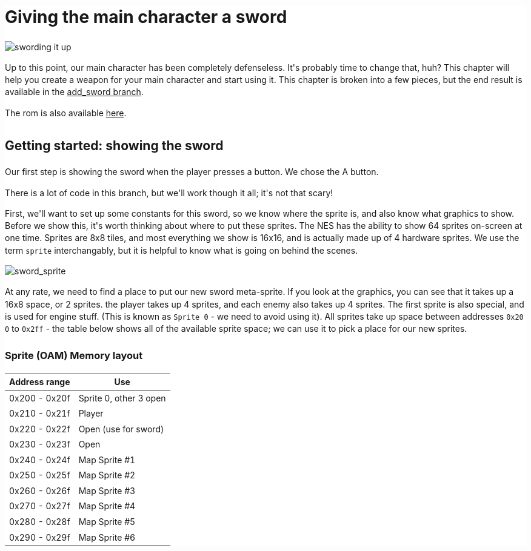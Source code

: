 # Giving the main character a sword

![swording it up](../images/swording.gif)

Up to this point, our main character has been completely defenseless. It's probably time to change that, 
huh? This chapter will help you create a weapon for your main character and start using it. This chapter is
broken into a few pieces, but the end result is available in the 
[add_sword branch](https://gh.nes.science/nes-starter-kit/compare/add_sword).

The rom is also available
[here](https://s3.amazonaws.com/nes-starter-kit/add_sword/starter.latest.nes).

## Getting started: showing the sword

Our first step is showing the sword when the player presses a button. We chose the A button.

There is a lot of code in this branch, but we'll work though it all; it's not that scary!

First, we'll want to set up some constants for this sword, so we know where the sprite is, and also know what
graphics to show. Before we show this, it's worth thinking about where to put these sprites. The NES has the
ability to show 64 sprites on-screen at one time. Sprites are 8x8 tiles, and most everything we show is 16x16, 
and is actually made up of 4 hardware sprites. We use the term `sprite` interchangably, but it is helpful to 
know what is going on behind the scenes.

![sword_sprite](../images/sword_sprite.png)

At any rate, we need to find a place to put our new sword meta-sprite. If you look at the graphics, you can see that
it takes up a 16x8 space, or 2 sprites. the player takes up 4 sprites, and each enemy also takes up 4 sprites. The 
first sprite is also special, and is used for engine stuff. (This is known as `Sprite 0` - we need to avoid using it). 
All sprites take up space between addresses `0x200` to `0x2ff` - the table below shows all of the available sprite
space; we can use it to pick a place for our new sprites.

### Sprite (OAM) Memory layout

| Address range   | Use                    | 
|-----------------|------------------------|
| 0x200 - 0x20f   | Sprite 0, other 3 open |
| 0x210 - 0x21f   | Player                 |
| 0x220 - 0x22f   | Open (use for sword)   |
| 0x230 - 0x23f   | Open                   |
| 0x240 - 0x24f   | Map Sprite #1          |
| 0x250 - 0x25f   | Map Sprite #2          |
| 0x260 - 0x26f   | Map Sprite #3          |
| 0x270 - 0x27f   | Map Sprite #4          |
| 0x280 - 0x28f   | Map Sprite #5          |
| 0x290 - 0x29f   | Map Sprite #6          |